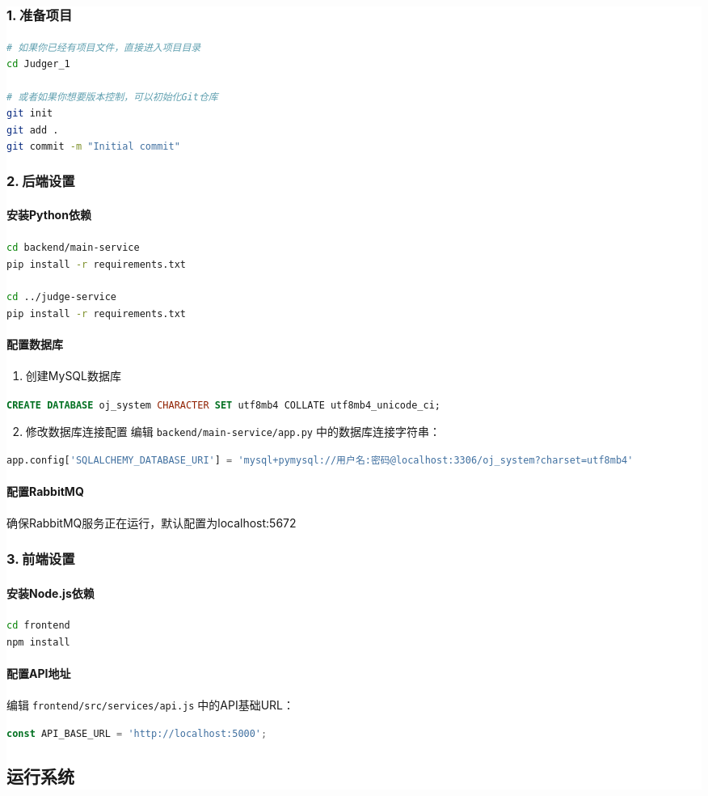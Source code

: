 ### 1. 准备项目
```bash
# 如果你已经有项目文件，直接进入项目目录
cd Judger_1

# 或者如果你想要版本控制，可以初始化Git仓库
git init
git add .
git commit -m "Initial commit"
```

### 2. 后端设置

#### 安装Python依赖
```bash
cd backend/main-service
pip install -r requirements.txt

cd ../judge-service
pip install -r requirements.txt
```

#### 配置数据库
1. 创建MySQL数据库
```sql
CREATE DATABASE oj_system CHARACTER SET utf8mb4 COLLATE utf8mb4_unicode_ci;
```

2. 修改数据库连接配置
编辑 `backend/main-service/app.py` 中的数据库连接字符串：
```python
app.config['SQLALCHEMY_DATABASE_URI'] = 'mysql+pymysql://用户名:密码@localhost:3306/oj_system?charset=utf8mb4'
```

#### 配置RabbitMQ
确保RabbitMQ服务正在运行，默认配置为localhost:5672

### 3. 前端设置

#### 安装Node.js依赖
```bash
cd frontend
npm install
```

#### 配置API地址
编辑 `frontend/src/services/api.js` 中的API基础URL：
```javascript
const API_BASE_URL = 'http://localhost:5000';
```

## 运行系统
